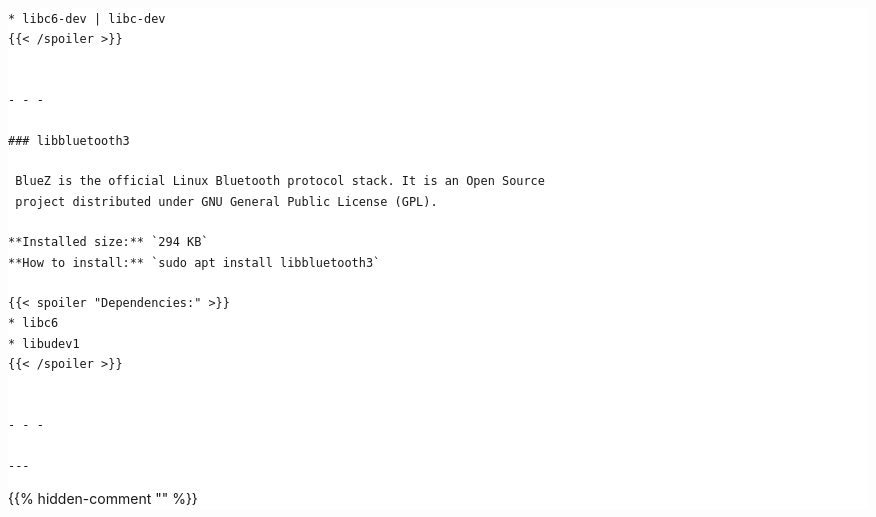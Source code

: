  ```
 * libc6-dev | libc-dev
 {{< /spoiler >}}
 
 
 - - -
 
 ### libbluetooth3
 
  BlueZ is the official Linux Bluetooth protocol stack. It is an Open Source
  project distributed under GNU General Public License (GPL).
 
 **Installed size:** `294 KB`  
 **How to install:** `sudo apt install libbluetooth3`  
 
 {{< spoiler "Dependencies:" >}}
 * libc6 
 * libudev1 
 {{< /spoiler >}}
 
 
 - - -
 
---
```

{{% hidden-comment "" %}}
